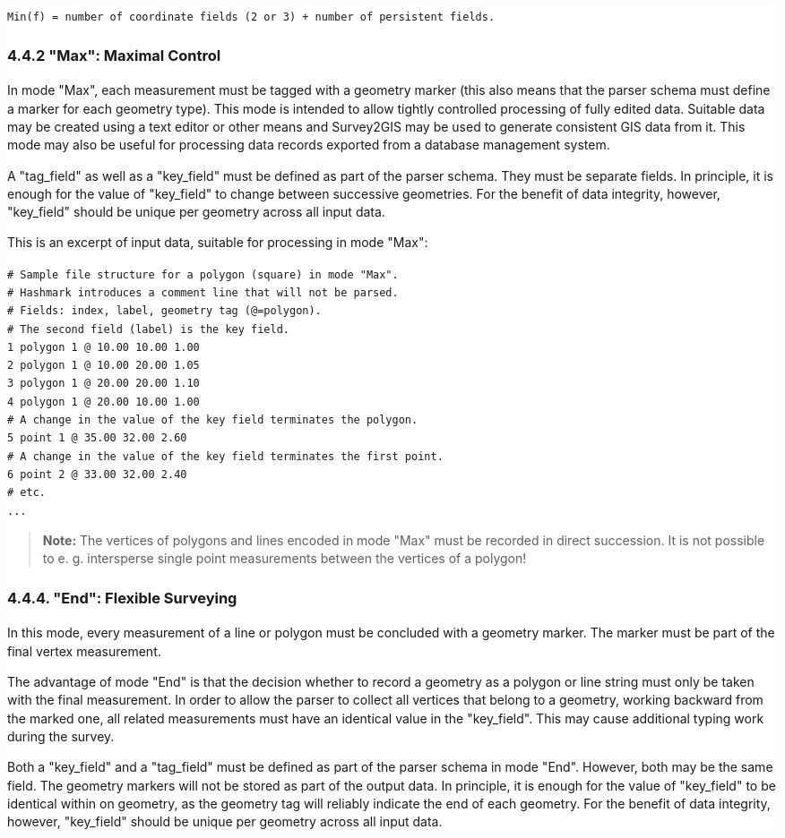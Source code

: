 ```
Min(f) = number of coordinate fields (2 or 3) + number of persistent fields.
```

### 4.4.2 "Max": Maximal Control

In mode "Max", each measurement must be tagged with a geometry marker (this also means that the parser schema must define a marker for each geometry type). This mode is intended to allow tightly controlled processing of fully edited data. Suitable data may be created using a text editor or other means and Survey2GIS may be used to generate consistent GIS data from it. This mode may also be useful for processing data records exported from a database management system.

A "tag_field" as well as a "key_field" must be defined as part of the parser schema. They must be separate fields. In principle, it is enough for the value of "key_field" to change between successive geometries. For the benefit of data integrity, however, "key_field" should be unique per geometry across all input data.

This is an excerpt of input data, suitable for processing in mode "Max":

```
# Sample file structure for a polygon (square) in mode "Max".
# Hashmark introduces a comment line that will not be parsed.
# Fields: index, label, geometry tag (@=polygon).
# The second field (label) is the key field.
1 polygon 1 @ 10.00 10.00 1.00
2 polygon 1 @ 10.00 20.00 1.05
3 polygon 1 @ 20.00 20.00 1.10
4 polygon 1 @ 20.00 10.00 1.00
# A change in the value of the key field terminates the polygon.
5 point 1 @ 35.00 32.00 2.60
# A change in the value of the key field terminates the first point.
6 point 2 @ 33.00 32.00 2.40
# etc.
...
```

> **Note:** The vertices of polygons and lines encoded in mode "Max" must be recorded in direct succession. It is not possible to e. g. intersperse single point measurements between the vertices of a polygon!

### 4.4.4. "End": Flexible Surveying

In this mode, every measurement of a line or polygon must be concluded with a geometry marker. The marker must be part of the final vertex measurement.

The advantage of mode "End" is that the decision whether to record a geometry as a polygon or line string must only be taken with the final measurement. In order to allow the parser to collect all vertices that belong to a geometry, working backward from the marked one, all related measurements must have an identical value in the "key_field". This may cause additional typing work during the survey.

Both a "key_field" and a "tag_field" must be defined as part of the parser schema in mode "End". However, both may be the same field. The geometry markers will not be stored as part of the output data. In principle, it is enough for the value of "key_field" to be identical within on geometry, as the geometry tag will reliably indicate the end of each geometry. For the benefit of data integrity, however, "key_field" should be unique per geometry across all input data.
